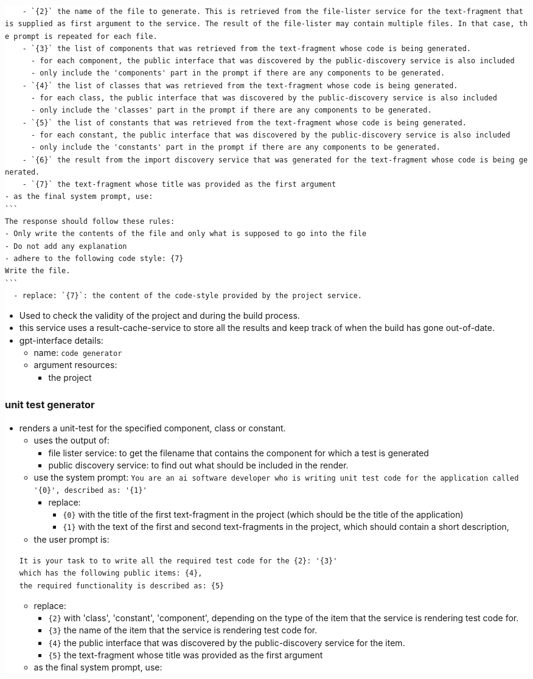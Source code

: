         - `{2}` the name of the file to generate. This is retrieved from the file-lister service for the text-fragment that is supplied as first argument to the service. The result of the file-lister may contain multiple files. In that case, the prompt is repeated for each file.
        - `{3}` the list of components that was retrieved from the text-fragment whose code is being generated.
          - for each component, the public interface that was discovered by the public-discovery service is also included
          - only include the 'components' part in the prompt if there are any components to be generated.
        - `{4}` the list of classes that was retrieved from the text-fragment whose code is being generated.
          - for each class, the public interface that was discovered by the public-discovery service is also included
          - only include the 'classes' part in the prompt if there are any components to be generated.
        - `{5}` the list of constants that was retrieved from the text-fragment whose code is being generated.
          - for each constant, the public interface that was discovered by the public-discovery service is also included
          - only include the 'constants' part in the prompt if there are any components to be generated.
        - `{6}` the result from the import discovery service that was generated for the text-fragment whose code is being generated.
        - `{7}` the text-fragment whose title was provided as the first argument
    - as the final system prompt, use:
    ```
    The response should follow these rules:
    - Only write the contents of the file and only what is supposed to go into the file
    - Do not add any explanation
    - adhere to the following code style: {7}
    Write the file.
    ```
      - replace: `{7}`: the content of the code-style provided by the project service.
- Used to check the validity of the project and during the build process.
- this service uses a result-cache-service to store all the results and keep track of when the build has gone out-of-date.
- gpt-interface details:
  - name: `code generator`
  - argument resources:
    - the project  

### unit test generator
- renders a unit-test for the specified component, class or constant.
  - uses the output of:
    - file lister service: to get the filename that contains the component for which a test is generated
    - public discovery service: to find out what should be included in the render.
  - use the system prompt: `You are an ai software developer who is writing unit test code for the application called '{0}', described as: '{1}'`
    - replace:
      - `{0}` with the title of the first text-fragment in the project (which should be the title of the application)
      - `{1}` with the text of the first and second text-fragments in the project, which should contain a short description, 
  - the user prompt is: 
  ```
  It is your task to to write all the required test code for the {2}: '{3}'
  which has the following public items: {4},
  the required functionality is described as: {5}
  ```
    - replace:
      - `{2}` with 'class', 'constant', 'component', depending on the type of the item that the service is rendering test code for.
      - `{3}` the name of the item that the service is rendering test code for.
      - `{4}` the public interface that was discovered by the public-discovery service for the item.
      - `{5}` the text-fragment whose title was provided as the first argument
  - as the final system prompt, use: